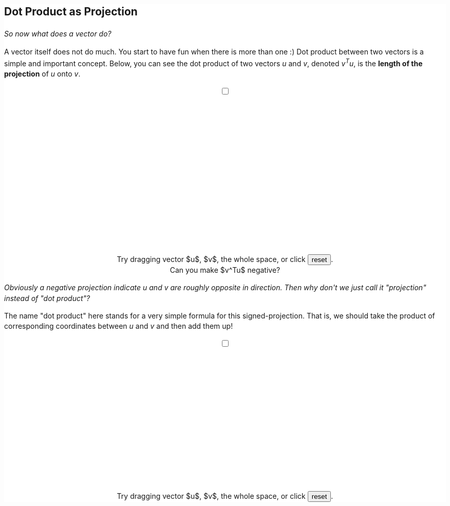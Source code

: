 ## Dot Product as Projection


*So now what does a vector do?*

A vector itself does not do much. You start to have fun when there is more than one :) Dot product between two vectors is a simple and important concept. Below, you can see the dot product of two vectors $u$ and $v$, denoted $v^Tu$, is the **length of the projection** of $u$ onto $v$.


<center class='js'>
  <label class='switch'> <input type='checkbox' id='switch_dot_product_project'> <div class='slider'></div></label>
  <br/>
<svg width="600" height="280" id="svg_dot_product_project"></svg>
<br/>
Try dragging vector $u$, $v$, the whole space, or click
<button id='init_dot_product_project'>reset</button>.
<br/>
Can you make $v^Tu$ negative?
</center>

<script src="/assets/js/linear_algebra/dot_product_project2d.js"></script>
<script src="/assets/js/linear_algebra/dot_product_project.js"></script>
<script>
draw_on_svg('dot_product_project',
            dot_product_project2d,
            dot_product_project)
</script>


*Obviously a negative projection indicate $u$ and $v$ are roughly opposite in direction. Then why don't we just call it "projection" instead of "dot product"?*


The name "dot product" here stands for a very simple formula for this signed-projection. That is, we should take the product of corresponding coordinates between $u$ and $v$ and then add them up!

<center class='js'>
  <label class='switch'> <input type='checkbox' id='switch_dot_product_formula'> <div class='slider'></div></label>
  <br/>
<svg width="600" height="250" id="svg_dot_product_formula"></svg>
<br/>
Try dragging vector $u$, $v$, the whole space, or click
<button id='init_dot_product_formula'>reset</button>.
</center>

<script src="/assets/js/linear_algebra/dot_product_formula2d.js"></script>
<script src="/assets/js/linear_algebra/dot_product_formula.js"></script>
<script>
draw_on_svg('dot_product_formula',
            dot_product_formula2d,
            dot_product_formula)
</script>
